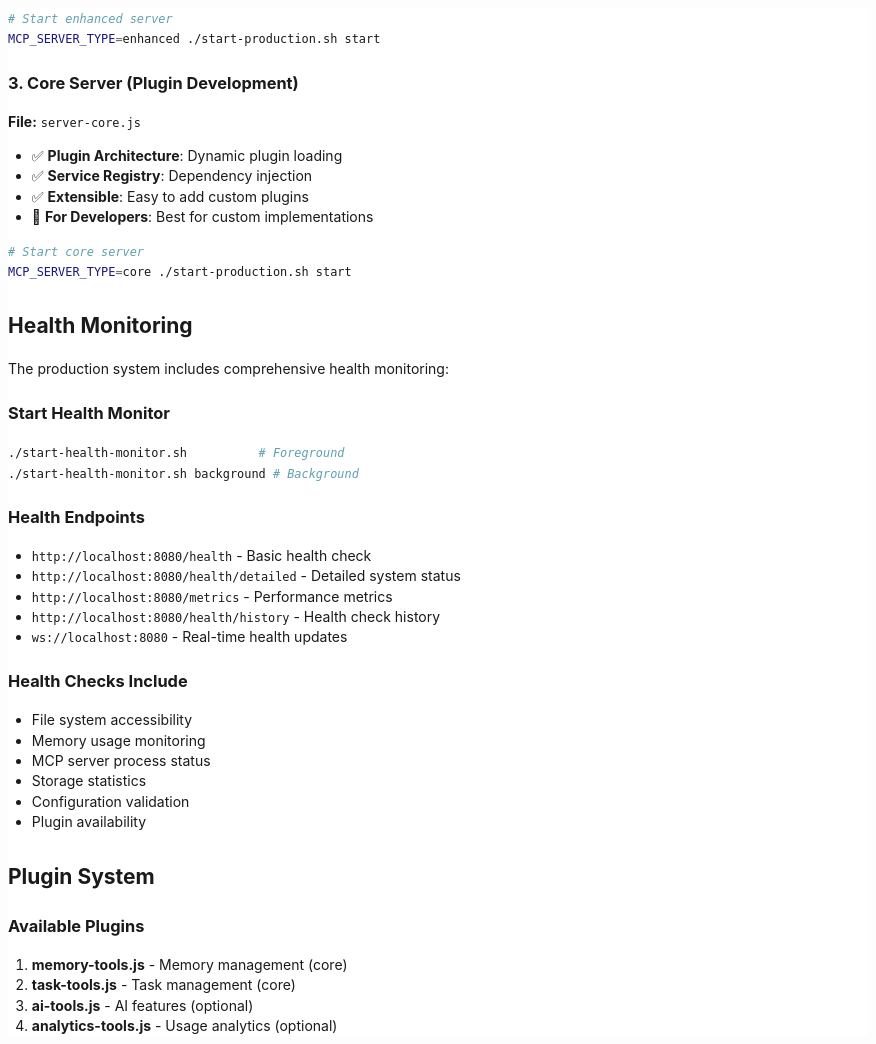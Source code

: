 ```bash
# Start enhanced server
MCP_SERVER_TYPE=enhanced ./start-production.sh start
```

### 3. Core Server (Plugin Development)
**File:** `server-core.js`
- ✅ **Plugin Architecture**: Dynamic plugin loading
- ✅ **Service Registry**: Dependency injection
- ✅ **Extensible**: Easy to add custom plugins
- 🔧 **For Developers**: Best for custom implementations

```bash
# Start core server
MCP_SERVER_TYPE=core ./start-production.sh start
```

## Health Monitoring

The production system includes comprehensive health monitoring:

### Start Health Monitor
```bash
./start-health-monitor.sh          # Foreground
./start-health-monitor.sh background # Background
```

### Health Endpoints
- `http://localhost:8080/health` - Basic health check
- `http://localhost:8080/health/detailed` - Detailed system status
- `http://localhost:8080/metrics` - Performance metrics
- `http://localhost:8080/health/history` - Health check history
- `ws://localhost:8080` - Real-time health updates

### Health Checks Include
- File system accessibility
- Memory usage monitoring
- MCP server process status
- Storage statistics
- Configuration validation
- Plugin availability

## Plugin System

### Available Plugins

1. **memory-tools.js** - Memory management (core)
2. **task-tools.js** - Task management (core)
3. **ai-tools.js** - AI features (optional)
4. **analytics-tools.js** - Usage analytics (optional)
